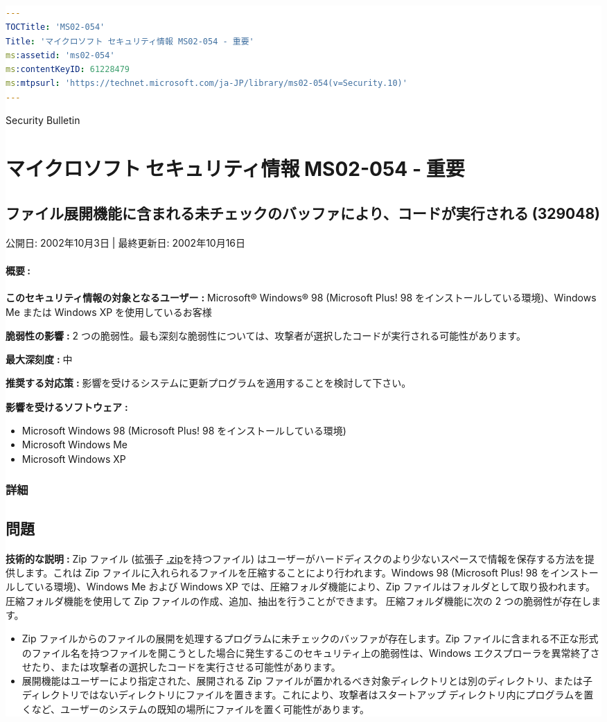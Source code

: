 ```yaml
---
TOCTitle: 'MS02-054'
Title: 'マイクロソフト セキュリティ情報 MS02-054 - 重要'
ms:assetid: 'ms02-054'
ms:contentKeyID: 61228479
ms:mtpsurl: 'https://technet.microsoft.com/ja-JP/library/ms02-054(v=Security.10)'
---
```


Security Bulletin

マイクロソフト セキュリティ情報 MS02-054 - 重要
===============================================

ファイル展開機能に含まれる未チェックのバッファにより、コードが実行される (329048)
---------------------------------------------------------------------------------

公開日: 2002年10月3日 | 最終更新日: 2002年10月16日

#### 概要 :

**このセキュリティ情報の対象となるユーザー** **:**
Microsoft® Windows® 98 (Microsoft Plus! 98 をインストールしている環境)、Windows Me または Windows XP を使用しているお客様

**脆弱性の影響** **:**
2 つの脆弱性。最も深刻な脆弱性については、攻撃者が選択したコードが実行される可能性があります。

**最大深刻度** **:**
中

**推奨する対応策** **:**
影響を受けるシステムに更新プログラムを適用することを検討して下さい。

**影響を受けるソフトウェア** **:**

-   Microsoft Windows 98 (Microsoft Plus! 98 をインストールしている環境)
-   Microsoft Windows Me
-   Microsoft Windows XP

### 詳細

問題
----

<span></span>
**技術的な説明** **:**
Zip ファイル (拡張子 [.zip](http://support.microsoft.com/kb/259177)を持つファイル) はユーザーがハードディスクのより少ないスペースで情報を保存する方法を提供します。これは Zip ファイルに入れられるファイルを圧縮することにより行われます。Windows 98 (Microsoft Plus! 98 をインストールしている環境)、Windows Me および Windows XP では、圧縮フォルダ機能により、Zip ファイルはフォルダとして取り扱われます。圧縮フォルダ機能を使用して Zip ファイルの作成、追加、抽出を行うことができます。
圧縮フォルダ機能に次の 2 つの脆弱性が存在します。

-   Zip ファイルからのファイルの展開を処理するプログラムに未チェックのバッファが存在します。Zip ファイルに含まれる不正な形式のファイル名を持つファイルを開こうとした場合に発生するこのセキュリティ上の脆弱性は、Windows エクスプローラを異常終了させたり、または攻撃者の選択したコードを実行させる可能性があります。
-   展開機能はユーザーにより指定された、展開される Zip ファイルが置かれるべき対象ディレクトリとは別のディレクトリ、または子ディレクトリではないディレクトリにファイルを置きます。これにより、攻撃者はスタートアップ ディレクトリ内にプログラムを置くなど、ユーザーのシステムの既知の場所にファイルを置く可能性があります。
